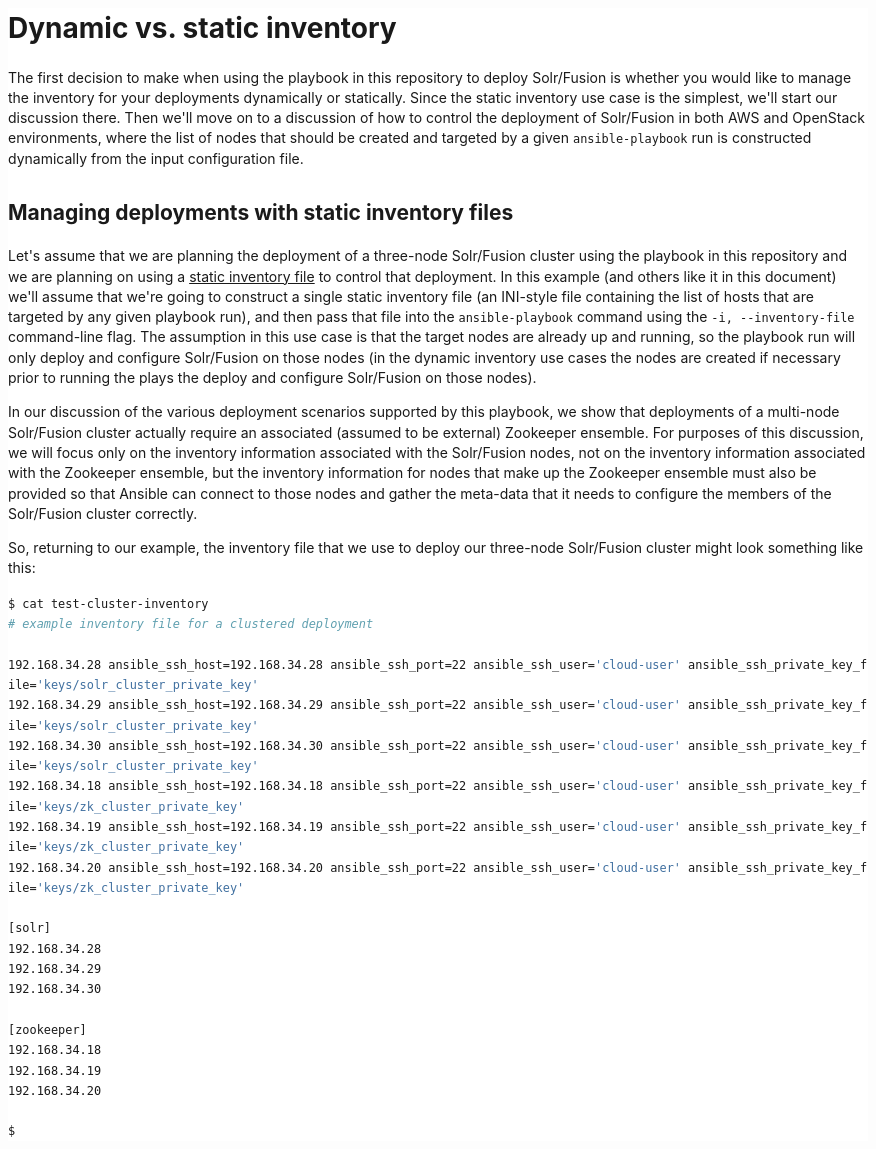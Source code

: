 # Dynamic vs. static inventory
The first decision to make when using the playbook in this repository to deploy Solr/Fusion is whether you would like to manage the inventory for your deployments dynamically or statically. Since the static inventory use case is the simplest, we'll start our discussion there. Then we'll move on to a discussion of how to control the deployment of Solr/Fusion in both AWS and OpenStack environments, where the list of nodes that should be created and targeted by a given `ansible-playbook` run is constructed dynamically from the input configuration file.

## Managing deployments with static inventory files
Let's assume that we are planning the deployment of a three-node Solr/Fusion cluster using the playbook in this repository and we are planning on using a [static inventory file](https://docs.ansible.com/ansible/intro_inventory.html) to control that deployment. In this example (and others like it in this document) we'll assume that we're going to construct a single static inventory file (an INI-style file containing the list of hosts that are targeted by any given playbook run), and then pass that file into the `ansible-playbook` command using the `-i, --inventory-file` command-line flag. The assumption in this use case is that the target nodes are already up and running, so the playbook run will only deploy and configure Solr/Fusion on those nodes (in the dynamic inventory use cases the nodes are created if necessary prior to running the plays the deploy and configure Solr/Fusion on those nodes).

In our discussion of the various deployment scenarios supported by this playbook, we show that deployments of a multi-node Solr/Fusion cluster actually require an associated (assumed to be external) Zookeeper ensemble. For purposes of this discussion, we will focus only on the inventory information associated with the Solr/Fusion nodes, not on the inventory information associated with the Zookeeper ensemble, but the inventory information for nodes that make up the Zookeeper ensemble must also be provided so that Ansible can connect to those nodes and gather the meta-data that it needs to configure the members of the Solr/Fusion cluster correctly.

So, returning to our example, the inventory file that we use to deploy our three-node Solr/Fusion cluster might look something like this:

```bash
$ cat test-cluster-inventory
# example inventory file for a clustered deployment

192.168.34.28 ansible_ssh_host=192.168.34.28 ansible_ssh_port=22 ansible_ssh_user='cloud-user' ansible_ssh_private_key_file='keys/solr_cluster_private_key'
192.168.34.29 ansible_ssh_host=192.168.34.29 ansible_ssh_port=22 ansible_ssh_user='cloud-user' ansible_ssh_private_key_file='keys/solr_cluster_private_key'
192.168.34.30 ansible_ssh_host=192.168.34.30 ansible_ssh_port=22 ansible_ssh_user='cloud-user' ansible_ssh_private_key_file='keys/solr_cluster_private_key'
192.168.34.18 ansible_ssh_host=192.168.34.18 ansible_ssh_port=22 ansible_ssh_user='cloud-user' ansible_ssh_private_key_file='keys/zk_cluster_private_key'
192.168.34.19 ansible_ssh_host=192.168.34.19 ansible_ssh_port=22 ansible_ssh_user='cloud-user' ansible_ssh_private_key_file='keys/zk_cluster_private_key'
192.168.34.20 ansible_ssh_host=192.168.34.20 ansible_ssh_port=22 ansible_ssh_user='cloud-user' ansible_ssh_private_key_file='keys/zk_cluster_private_key'

[solr]
192.168.34.28
192.168.34.29
192.168.34.30

[zookeeper]
192.168.34.18
192.168.34.19
192.168.34.20

$
```
